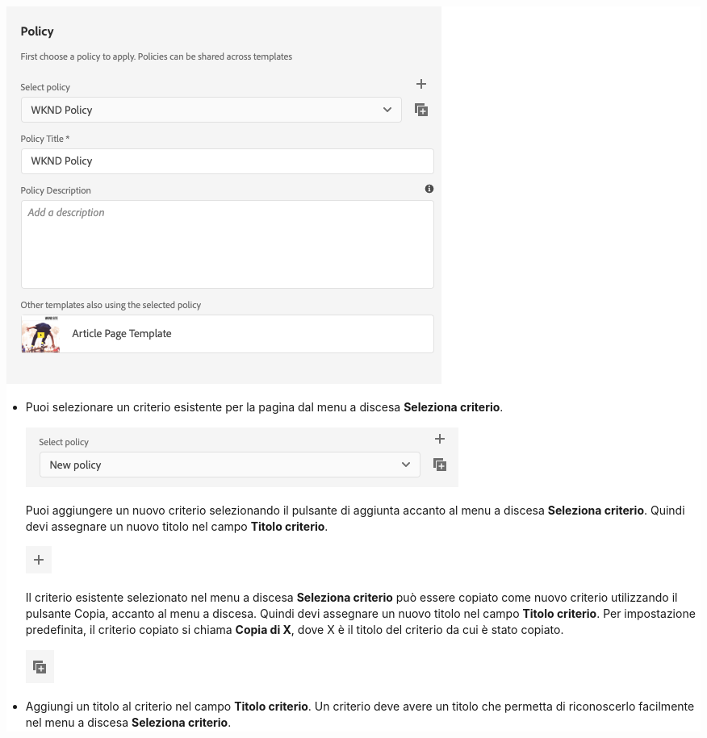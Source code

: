 ![Criterio pagina](/help/sites-cloud/authoring/assets/templates-page-policy.png)

* Puoi selezionare un criterio esistente per la pagina dal menu a discesa **Seleziona criterio**.

   ![Selettore criteri](/help/sites-cloud/authoring/assets/templates-policy-selector.png)

   Puoi aggiungere un nuovo criterio selezionando il pulsante di aggiunta accanto al menu a discesa **Seleziona criterio**. Quindi devi assegnare un nuovo titolo nel campo **Titolo criterio**.

   ![Pulsante Aggiungi criterio](/help/sites-cloud/authoring/assets/templates-add-policy-button.png)

   Il criterio esistente selezionato nel menu a discesa **Seleziona criterio** può essere copiato come nuovo criterio utilizzando il pulsante Copia, accanto al menu a discesa. Quindi devi assegnare un nuovo titolo nel campo **Titolo criterio**. Per impostazione predefinita, il criterio copiato si chiama **Copia di X**, dove X è il titolo del criterio da cui è stato copiato.

   ![Pulsante Copia criterio](/help/sites-cloud/authoring/assets/templates-copy-policy-button.png)

* Aggiungi un titolo al criterio nel campo **Titolo criterio**. Un criterio deve avere un titolo che permetta di riconoscerlo facilmente nel menu a discesa **Seleziona criterio**.
